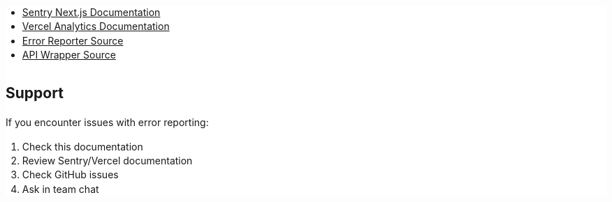 - [Sentry Next.js Documentation](https://docs.sentry.io/platforms/javascript/guides/nextjs/)
- [Vercel Analytics Documentation](https://vercel.com/docs/analytics)
- [Error Reporter Source](../lib/monitoring/error-reporter.ts)
- [API Wrapper Source](../lib/monitoring/api-wrapper.ts)

## Support

If you encounter issues with error reporting:

1. Check this documentation
2. Review Sentry/Vercel documentation
3. Check GitHub issues
4. Ask in team chat
